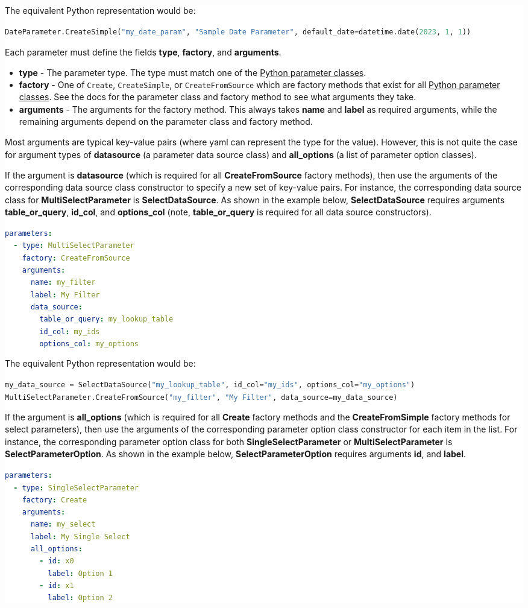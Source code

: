The equivalent Python representation would be:

```python
DateParameter.CreateSimple("my_date_param", "Sample Date Parameter", default_date=datetime.date(2023, 1, 1))
```

Each parameter must define the fields **type**, **factory**, and **arguments**.
- **type** - The parameter type. The type must match one of the [Python parameter classes].
- **factory** - One of `Create`, `CreateSimple`, or `CreateFromSource` which are factory methods that exist for all [Python parameter classes]. See the docs for the parameter class and factory method to see what arguments they take.
- **arguments** - The arguments for the factory method. This always takes **name** and **label** as required arguments, while the remaining arguments depend on the parameter class and factory method.

Most arguments are typical key-value pairs (where yaml can represent the type for the value). However, this is not quite the case for argument types of **datasource** (a parameter data source class) and **all_options** (a list of parameter option classes).

If the argument is **datasource** (which is required for all **CreateFromSource** factory methods), then use the arguments of the corresponding data source class constructor to specify a new set of key-value pairs. For instance, the corresponding data source class for **MultiSelectParameter** is **SelectDataSource**. As shown in the example below, **SelectDataSource** requires arguments **table_or_query**, **id_col**, and **options_col** (note, **table_or_query** is required for all data source constructors).

```yaml
parameters:
  - type: MultiSelectParameter
    factory: CreateFromSource
    arguments:
      name: my_filter
      label: My Filter
      data_source:
        table_or_query: my_lookup_table
        id_col: my_ids
        options_col: my_options
```

The equivalent Python representation would be:

```python
my_data_source = SelectDataSource("my_lookup_table", id_col="my_ids", options_col="my_options")
MultiSelectParameter.CreateFromSource("my_filter", "My Filter", data_source=my_data_source)
```

If the argument is **all_options** (which is required for all **Create** factory methods and the **CreateFromSimple** factory methods for select parameters), then use the arguments of the corresponding parameter option class constructor for each item in the list. For instance, the corresponding parameter option class for both **SingleSelectParameter** or **MultiSelectParameter** is **SelectParameterOption**. As shown in the example below, **SelectParameterOption** requires arguments **id**, and **label**.

```yaml
parameters:
  - type: SingleSelectParameter
    factory: Create
    arguments:
      name: my_select
      label: My Single Select
      all_options:
        - id: x0
          label: Option 1
        - id: x1
          label: Option 2
```


[Python parameter classes]: ../../references/python/parameters/Parameter
[env.yml]: ./environcfg
[Project Setting]: ./settings